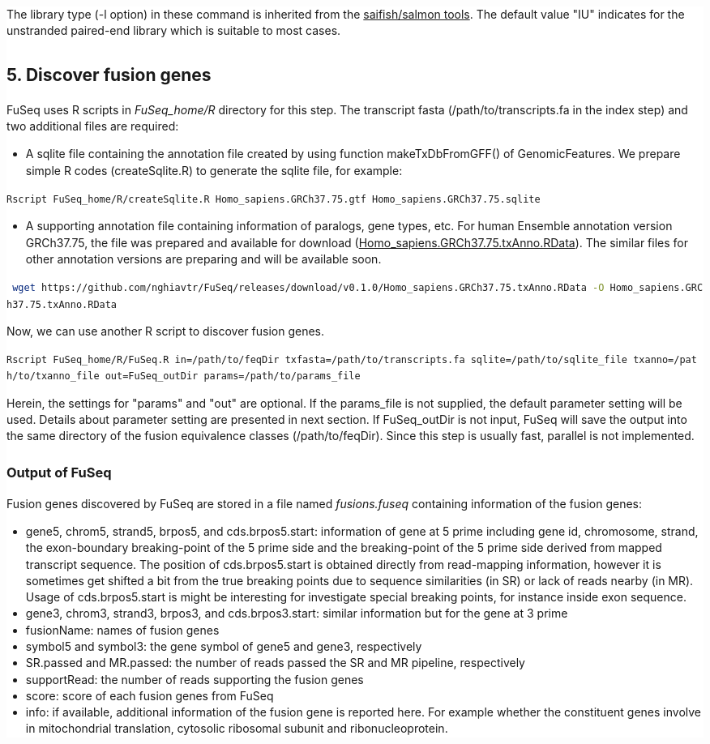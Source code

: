 The library type (-l option) in these command is inherited from the [saifish/salmon tools](https://salmon.readthedocs.io/en/latest/library_type.html). The default value "IU" indicates for the unstranded paired-end library which is suitable to most cases.

## 5. Discover fusion genes
FuSeq uses R scripts in *FuSeq_home/R* directory for this step. The transcript fasta (/path/to/transcripts.fa in the index step) and two additional files are required:
- A sqlite file containing the annotation file created by using function makeTxDbFromGFF() of GenomicFeatures. We prepare simple R codes (createSqlite.R) to generate the sqlite file, for example: 
```sh
Rscript FuSeq_home/R/createSqlite.R Homo_sapiens.GRCh37.75.gtf Homo_sapiens.GRCh37.75.sqlite 
```
- A supporting annotation file containing information of paralogs, gene types, etc. For human Ensemble annotation version  GRCh37.75, the file was prepared and available for download ([Homo_sapiens.GRCh37.75.txAnno.RData](https://github.com/nghiavtr/FuSeq/releases/download/v0.1.0/Homo_sapiens.GRCh37.75.txAnno.RData)). The similar files for other annotation versions are preparing and will be available soon.
```sh
 wget https://github.com/nghiavtr/FuSeq/releases/download/v0.1.0/Homo_sapiens.GRCh37.75.txAnno.RData -O Homo_sapiens.GRCh37.75.txAnno.RData
```

Now, we can use another R script to discover fusion genes.
```sh
Rscript FuSeq_home/R/FuSeq.R in=/path/to/feqDir txfasta=/path/to/transcripts.fa sqlite=/path/to/sqlite_file txanno=/path/to/txanno_file out=FuSeq_outDir params=/path/to/params_file
```
Herein, the settings for "params" and "out" are optional. If the params_file is not supplied, the default parameter setting will be used. Details about parameter setting are presented in next section. If FuSeq_outDir is not input, FuSeq will save the output into the same directory of the fusion equivalence classes (/path/to/feqDir).
Since this step is usually fast, parallel is not implemented.

### Output of FuSeq
Fusion genes discovered by FuSeq are stored in a file named *fusions.fuseq* containing information of the fusion genes:
- gene5, chrom5, strand5, brpos5, and cds.brpos5.start: information of gene at 5 prime including gene id, chromosome, strand, the exon-boundary breaking-point of the 5 prime side and the breaking-point of the 5 prime side derived from mapped transcript sequence. The position of cds.brpos5.start is obtained directly from read-mapping information, however it is sometimes get shifted a bit from the true breaking points due to sequence similarities (in SR) or lack of reads nearby (in MR). Usage of cds.brpos5.start is might be interesting for investigate special breaking points, for instance inside exon sequence.
- gene3, chrom3, strand3, brpos3, and cds.brpos3.start: similar information but for the gene at 3 prime
- fusionName: names of fusion genes
- symbol5 and symbol3: the gene symbol of gene5 and gene3, respectively
- SR.passed and MR.passed: the number of reads passed the SR and MR pipeline, respectively
- supportRead: the number of reads supporting the fusion genes
- score: score of each fusion genes from FuSeq
- info: if available, additional information of the fusion gene is reported here. For example whether the constituent genes involve in mitochondrial translation, cytosolic ribosomal subunit and ribonucleoprotein.
